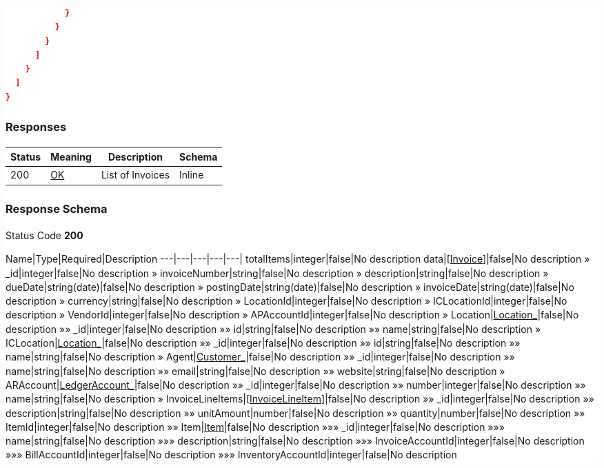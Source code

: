 ```json
            }
          }
        }
      ]
    }
  ]
}
```
### Responses

Status|Meaning|Description|Schema
---|---|---|---|
200|[OK](https://tools.ietf.org/html/rfc7231#section-6.3.1)|List of Invoices|Inline

### Response Schema

Status Code **200**

Name|Type|Required|Description
---|---|---|---|---|
totalItems|integer|false|No description
data|[[Invoice](#schemainvoice)]|false|No description
» _id|integer|false|No description
» invoiceNumber|string|false|No description
» description|string|false|No description
» dueDate|string(date)|false|No description
» postingDate|string(date)|false|No description
» invoiceDate|string(date)|false|No description
» currency|string|false|No description
» LocationId|integer|false|No description
» ICLocationId|integer|false|No description
» VendorId|integer|false|No description
» APAccountId|integer|false|No description
» Location|[Location_](#schemalocation_)|false|No description
»» _id|integer|false|No description
»» id|string|false|No description
»» name|string|false|No description
» ICLocation|[Location_](#schemalocation_)|false|No description
»» _id|integer|false|No description
»» id|string|false|No description
»» name|string|false|No description
» Agent|[Customer_](#schemacustomer_)|false|No description
»» _id|integer|false|No description
»» name|string|false|No description
»» email|string|false|No description
»» website|string|false|No description
» ARAccount|[LedgerAccount_](#schemaledgeraccount_)|false|No description
»» _id|integer|false|No description
»» number|integer|false|No description
»» name|string|false|No description
» InvoiceLineItems|[[InvoiceLineItem](#schemainvoicelineitem)]|false|No description
»» _id|integer|false|No description
»» description|string|false|No description
»» unitAmount|number|false|No description
»» quantity|number|false|No description
»» ItemId|integer|false|No description
»» Item|[Item](#schemaitem)|false|No description
»»» _id|integer|false|No description
»»» name|string|false|No description
»»» description|string|false|No description
»»» InvoiceAccountId|integer|false|No description
»»» BillAccountId|integer|false|No description
»»» InventoryAccountId|integer|false|No description